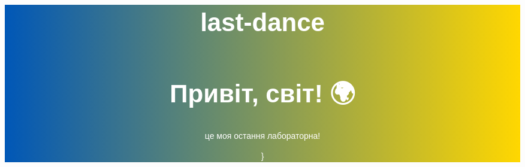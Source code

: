 # last-dance

<!DOCTYPE html>
<html lang="uk">
<head>
  <meta charset="UTF-8">
  <meta name="viewport" content="width=device-width, initial-scale=1">
  <title>Мій перший сайт</title>
  <style>
    body {
      font-family: Arial, sans-serif;
      background: linear-gradient(to right, #0057b7, #ffd700);
      color: white;
      text-align: center;
      padding-top: 100px;
    }
    h1 {
      font-size: 3em;
    }
  </style>
</head>
<body>
  <h1>Привіт, світ! 🌍</h1>
  <p>це моя остання лабораторна!</p>
</body>
</html>

}
